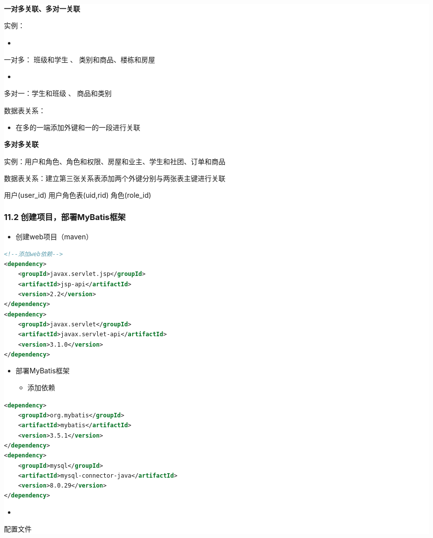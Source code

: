 **一对多关联、多对一关联**

实例：

- 
一对多： 班级和学生 、 类别和商品、楼栋和房屋

- 
多对一：学生和班级 、 商品和类别


数据表关系：

- 在多的一端添加外键和⼀的⼀段进行关联

**多对多关联**

实例：用户和角色、角色和权限、房屋和业主、学生和社团、订单和商品

数据表关系：建立第三张关系表添加两个外键分别与两张表主键进行关联

用户(user_id) 		用户角色表(uid,rid)	 	角色(role_id)

### 11.2 创建项目，部署MyBatis框架

- 创建web项目（maven）

```xml
<!--添加web依赖-->
<dependency>
    <groupId>javax.servlet.jsp</groupId>
    <artifactId>jsp-api</artifactId>
    <version>2.2</version>
</dependency>
<dependency>
    <groupId>javax.servlet</groupId>
    <artifactId>javax.servlet-api</artifactId>
    <version>3.1.0</version>
</dependency>
```

- 部署MyBatis框架

   - 添加依赖

```xml
<dependency>
    <groupId>org.mybatis</groupId>
    <artifactId>mybatis</artifactId>
    <version>3.5.1</version>
</dependency>
<dependency>
    <groupId>mysql</groupId>
    <artifactId>mysql-connector-java</artifactId>
    <version>8.0.29</version>
</dependency>
```

- 
配置文件
